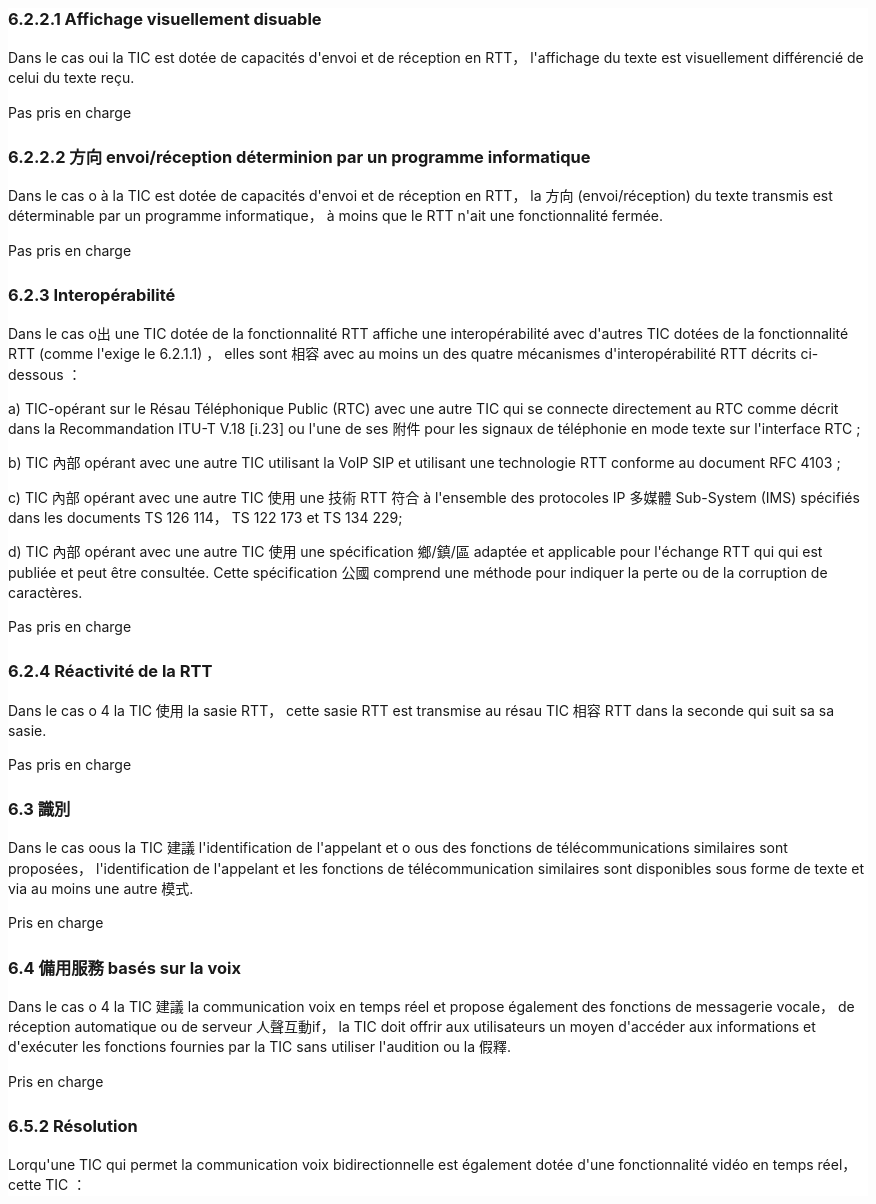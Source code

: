 <td></td>
</tr>
<tr class="odd">
<td><h3 id="affichage-visuellement-distinguable">6.2.2.1 Affichage visuellement disuable</h3>
<p>Dans le cas oui la TIC est dotée de capacités d'envoi et de réception en RTT， l'affichage du texte est visuellement différencié de celui du texte reçu.</p></td>
<td>Pas pris en charge</td>
<td></td>
</tr>
<tr class="even">
<td><h3 id="direction-envoiréception-déterminable-par-un-programme-informatique">6.2.2.2 方向 envoi/réception déterminion par un programme informatique </h3>
<p>Dans le cas o à la TIC est dotée de capacités d'envoi et de réception en RTT， la 方向 (envoi/réception) du texte transmis est déterminable par un programme informatique， à moins que le RTT n'ait une fonctionnalité fermée.</p></td>
<td>Pas pris en charge</td>
<td></td>
</tr>
<tr class="odd">
<td><h3 id="interopérabilité">6.2.3 Interopérabilité</h3>
<p>Dans le cas o出 une TIC dotée de la fonctionnalité RTT affiche une interopérabilité avec d'autres TIC dotées de la fonctionnalité RTT (comme l'exige le 6.2.1.1) ， elles sont 相容 avec au moins un des quatre mécanismes d'interopérabilité RTT décrits ci-dessous ：</p>
<p>a) TIC-opérant sur le Résau Téléphonique Public (RTC) avec une autre TIC qui se connecte directement au RTC comme décrit dans la Recommandation ITU-T V.18 [i.23] ou l'une de ses 附件 pour les signaux de téléphonie en mode texte sur l'interface RTC ;</p>
<p>b) TIC 內部 opérant avec une autre TIC utilisant la VoIP SIP et utilisant une technologie RTT conforme au document RFC 4103 ;</p>
<p>c) TIC 內部 opérant avec une autre TIC 使用 une 技術 RTT 符合 à l'ensemble des protocoles IP 多媒體 Sub-System (IMS) spécifiés dans les documents TS 126 114， TS 122 173 et TS 134 229;</p>
<p>d) TIC 內部 opérant avec une autre TIC 使用 une spécification 鄉/鎮/區 adaptée et applicable pour l'échange RTT qui qui est publiée et peut être consultée. Cette spécification 公國 comprend une méthode pour indiquer la perte ou de la corruption de caractères.</p></td>
<td>Pas pris en charge</td>
<td></td>
</tr>
<tr class="even">
<td><h3 id="réactivité-de-la-rtt">6.2.4 Réactivité de la RTT</h3>
<p>Dans le cas o 4 la TIC 使用 la sasie RTT， cette sasie RTT est transmise au résau TIC 相容 RTT dans la seconde qui suit sa sa sasie.</p></td>
<td>Pas pris en charge</td>
<td></td>
</tr>
<tr class="odd">
<td><h3 id="identification-de-lappelant">6.3 識別</h3>
<p>Dans le cas oous la TIC 建議 l'identification de l'appelant et o ous des fonctions de télécommunications similaires sont proposées， l'identification de l'appelant et les fonctions de télécommunication similaires sont disponibles sous forme de texte et via au moins une autre 模式.</p></td>
<td>Pris en charge</td>
<td></td>
</tr>
<tr class="even">
<td><h3 id="alternatives-aux-services-basés-sur-la-voix">6.4 備用服務 basés sur la voix</h3>
<p>Dans le cas o 4 la TIC 建議 la communication voix en temps réel et propose également des fonctions de messagerie vocale， de réception automatique ou de serveur 人聲互動if， la TIC doit offrir aux utilisateurs un moyen d'accéder aux informations et d'exécuter les fonctions fournies par la TIC sans utiliser l'audition ou la 假釋.</p></td>
<td>Pris en charge</td>
<td></td>
</tr>
<tr class="odd">
<td><h3 id="résolution">6.5.2 Résolution</h3>
<p>Lorqu'une TIC qui permet la communication voix bidirectionnelle est également dotée d'une fonctionnalité vidéo en temps réel， cette TIC ：</p>